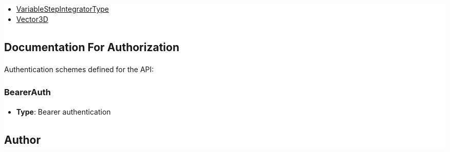  - [VariableStepIntegratorType](docs/VariableStepIntegratorType.md)
 - [Vector3D](docs/Vector3D.md)


<a id="documentation-for-authorization"></a>
## Documentation For Authorization


Authentication schemes defined for the API:
<a id="BearerAuth"></a>
### BearerAuth

- **Type**: Bearer authentication


## Author




